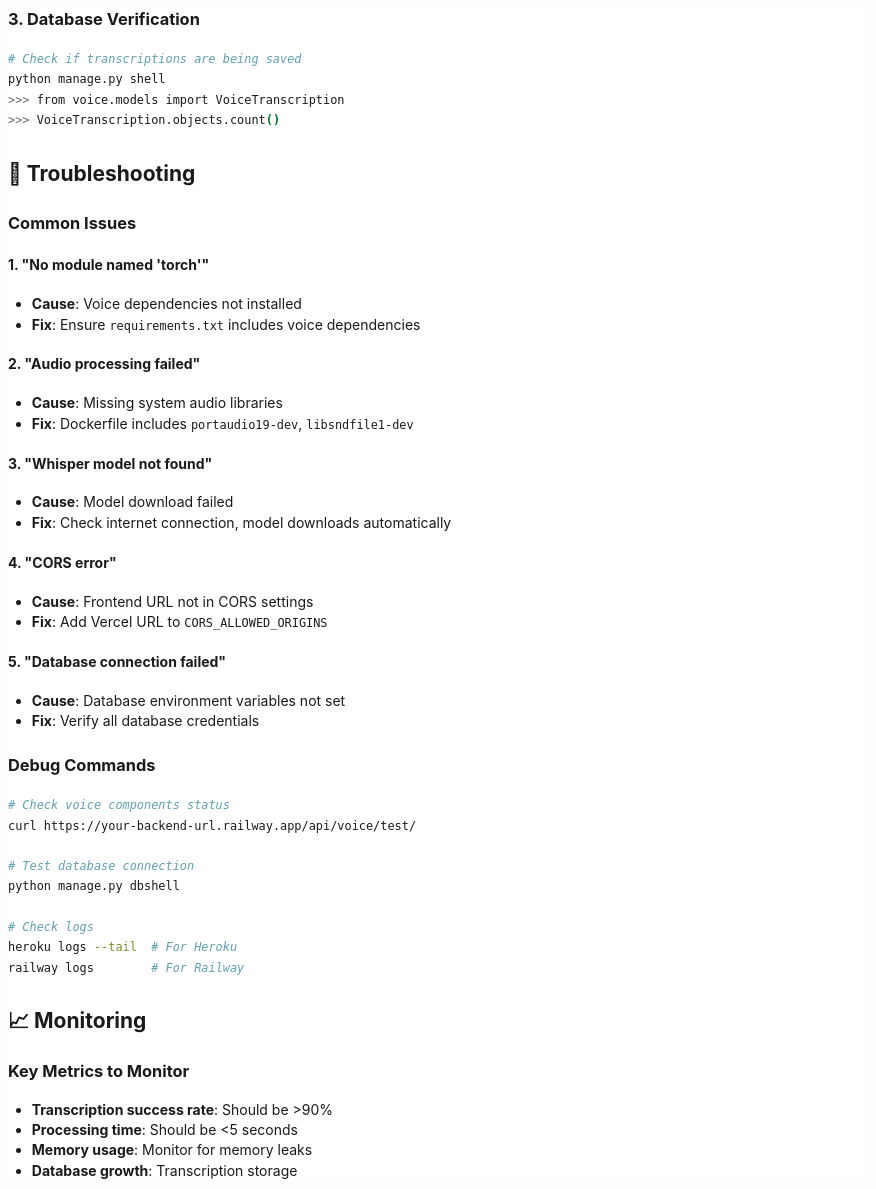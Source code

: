 ### **3. Database Verification**
```bash
# Check if transcriptions are being saved
python manage.py shell
>>> from voice.models import VoiceTranscription
>>> VoiceTranscription.objects.count()
```

## 🚨 Troubleshooting

### **Common Issues**

#### **1. "No module named 'torch'"**
- **Cause**: Voice dependencies not installed
- **Fix**: Ensure `requirements.txt` includes voice dependencies

#### **2. "Audio processing failed"**
- **Cause**: Missing system audio libraries
- **Fix**: Dockerfile includes `portaudio19-dev`, `libsndfile1-dev`

#### **3. "Whisper model not found"**
- **Cause**: Model download failed
- **Fix**: Check internet connection, model downloads automatically

#### **4. "CORS error"**
- **Cause**: Frontend URL not in CORS settings
- **Fix**: Add Vercel URL to `CORS_ALLOWED_ORIGINS`

#### **5. "Database connection failed"**
- **Cause**: Database environment variables not set
- **Fix**: Verify all database credentials

### **Debug Commands**

```bash
# Check voice components status
curl https://your-backend-url.railway.app/api/voice/test/

# Test database connection
python manage.py dbshell

# Check logs
heroku logs --tail  # For Heroku
railway logs        # For Railway
```

## 📈 Monitoring

### **Key Metrics to Monitor**
- **Transcription success rate**: Should be >90%
- **Processing time**: Should be <5 seconds
- **Memory usage**: Monitor for memory leaks
- **Database growth**: Transcription storage
